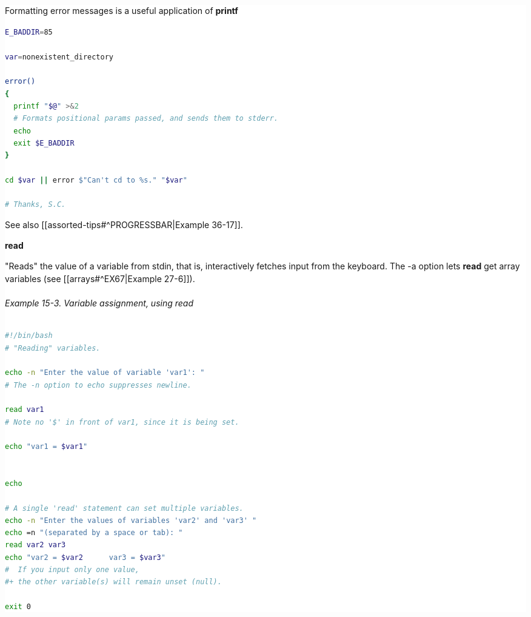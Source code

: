 
Formatting error messages is a useful application of **printf**

```bash
E_BADDIR=85

var=nonexistent_directory

error()
{
  printf "$@" >&2
  # Formats positional params passed, and sends them to stderr.
  echo
  exit $E_BADDIR
}

cd $var || error $"Can't cd to %s." "$var"

# Thanks, S.C.
```

See also [[assorted-tips#^PROGRESSBAR|Example 36-17]].

**read**

"Reads" the value of a variable from stdin, that is, interactively fetches input from the keyboard. The -a option lets **read** get array variables (see [[arrays#^EX67|Example 27-6]]).

###### Example 15-3. Variable assignment, using *read*

```bash
#!/bin/bash
# "Reading" variables.

echo -n "Enter the value of variable 'var1': "
# The -n option to echo suppresses newline.

read var1
# Note no '$' in front of var1, since it is being set.

echo "var1 = $var1"


echo

# A single 'read' statement can set multiple variables.
echo -n "Enter the values of variables 'var2' and 'var3' "
echo =n "(separated by a space or tab): "
read var2 var3
echo "var2 = $var2      var3 = $var3"
#  If you input only one value,
#+ the other variable(s) will remain unset (null).

exit 0
```


[^1]: As Nathan Coulter points out, "while forking a process is a low-cost operation, executing a new program in the newly-forked child process adds more overhead."
[^2]: An exception to this is the [[time-date-commands#^TIMREF|time]] command, listed in the official Bash documentation as a keyword ("reserved word").
[^3]: Note that _let_ [[gotchas#^LETBAD|cannot be used for setting _string_ variables.]]
[^4]: To _Export_ information is to make it available in a more general context. See also [[subshells#^SCOPEREF|scope]].
[^5]: An _option_ is an argument that acts as a flag, switching script behaviors on or off. The argument associated with a particular option indicates the behavior that the option (flag) switches on or off.
[^6]: Technically, an **exit** only terminates the process (or shell) in which it is running _not the parent process_.
[^7]: Unless the **exec** is used to [[using-exec#^USINGEXECREF|reassign file descriptors]].
[^8]: _Hashing_ is a method of creating lookup keys for data stored in a table. The _data items themselves_ are "scrambled" to create keys, using one of a number of simple mathematical _algorithms_ (methods, or recipes).
[^9]: The _readline_ library is what Bash uses for reading input in an interactive shell.